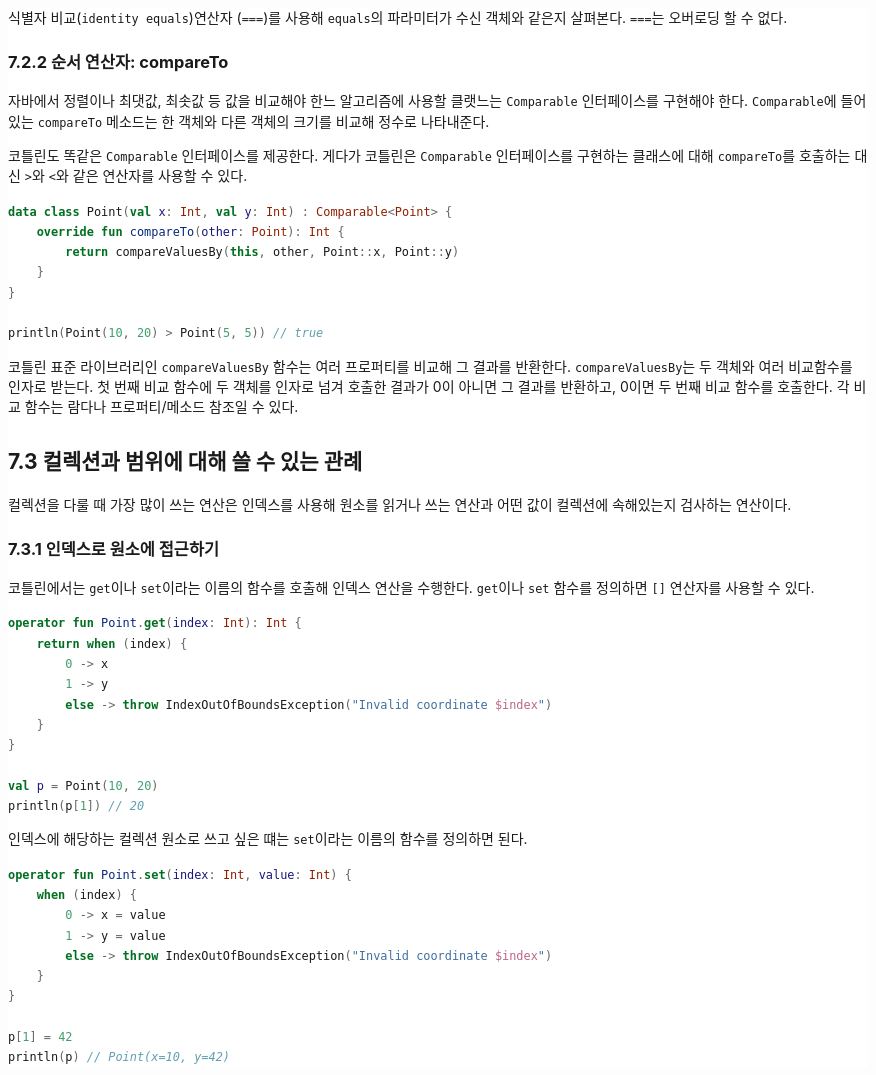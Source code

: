 식별자 비교(`identity equals`)연산자 (`===`)를 사용해 `equals`의 파라미터가 수신 객체와 같은지 살펴본다.
`===`는 오버로딩 할 수 없다.

### 7.2.2 순서 연산자: compareTo
자바에서 정렬이나 최댓값, 최솟값 등 값을 비교해야 한느 알고리즘에 사용할 클랫느는 `Comparable` 인터페이스를 구현해야 한다.
`Comparable`에 들어있는 `compareTo` 메소드는 한 객체와 다른 객체의 크기를 비교해 정수로 나타내준다.

코틀린도 똑같은 `Comparable` 인터페이스를 제공한다.
게다가 코틀린은 `Comparable` 인터페이스를 구현하는 클래스에 대해 `compareTo`를 호출하는 대신 `>`와 `<`와 같은 연산자를 사용할 수 있다.

```kotlin
data class Point(val x: Int, val y: Int) : Comparable<Point> {
    override fun compareTo(other: Point): Int {
        return compareValuesBy(this, other, Point::x, Point::y)
    }
}

println(Point(10, 20) > Point(5, 5)) // true
```

코틀린 표준 라이브러리인 `compareValuesBy` 함수는 여러 프로퍼티를 비교해 그 결과를 반환한다.
`compareValuesBy`는 두 객체와 여러 비교함수를 인자로 받는다.
첫 번째 비교 함수에 두 객체를 인자로 넘겨 호출한 결과가 0이 아니면 그 결과를 반환하고, 0이면 두 번째 비교 함수를 호출한다.
각 비교 함수는 람다나 프로퍼티/메소드 참조일 수 있다.

## 7.3 컬렉션과 범위에 대해 쓸 수 있는 관례
컬렉션을 다룰 때 가장 많이 쓰는 연산은 인덱스를 사용해 원소를 읽거나 쓰는 연산과 어떤 값이 컬렉션에 속해있는지 검사하는 연산이다.

### 7.3.1 인덱스로 원소에 접근하기
코틀린에서는 `get`이나 `set`이라는 이름의 함수를 호출해 인덱스 연산을 수행한다.
`get`이나 `set` 함수를 정의하면 `[]` 연산자를 사용할 수 있다.

```kotlin
operator fun Point.get(index: Int): Int {
    return when (index) {
        0 -> x
        1 -> y
        else -> throw IndexOutOfBoundsException("Invalid coordinate $index")
    }
}

val p = Point(10, 20)
println(p[1]) // 20
```

인덱스에 해당하는 컬렉션 원소로 쓰고 싶은 떄는 `set`이라는 이름의 함수를 정의하면 된다.

```kotlin
operator fun Point.set(index: Int, value: Int) {
    when (index) {
        0 -> x = value
        1 -> y = value
        else -> throw IndexOutOfBoundsException("Invalid coordinate $index")
    }
}

p[1] = 42
println(p) // Point(x=10, y=42)
```
